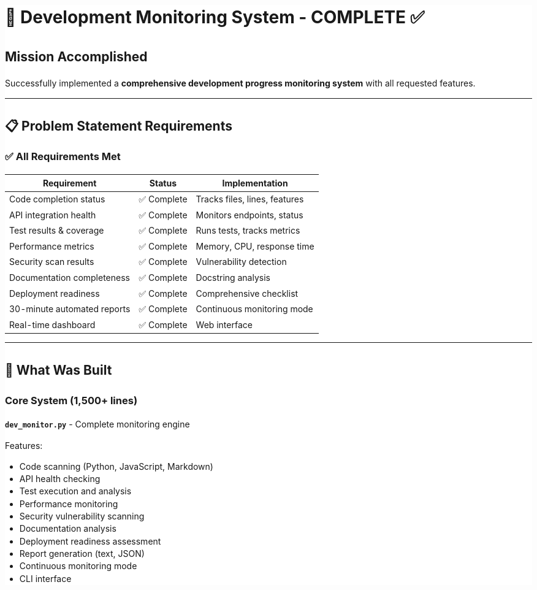 # 🎉 Development Monitoring System - COMPLETE ✅

## Mission Accomplished

Successfully implemented a **comprehensive development progress monitoring system** with all requested features.

---

## 📋 Problem Statement Requirements

### ✅ All Requirements Met

| Requirement | Status | Implementation |
|------------|--------|----------------|
| Code completion status | ✅ Complete | Tracks files, lines, features |
| API integration health | ✅ Complete | Monitors endpoints, status |
| Test results & coverage | ✅ Complete | Runs tests, tracks metrics |
| Performance metrics | ✅ Complete | Memory, CPU, response time |
| Security scan results | ✅ Complete | Vulnerability detection |
| Documentation completeness | ✅ Complete | Docstring analysis |
| Deployment readiness | ✅ Complete | Comprehensive checklist |
| 30-minute automated reports | ✅ Complete | Continuous monitoring mode |
| Real-time dashboard | ✅ Complete | Web interface |

---

## 🎯 What Was Built

### Core System (1,500+ lines)
**`dev_monitor.py`** - Complete monitoring engine

Features:
- Code scanning (Python, JavaScript, Markdown)
- API health checking
- Test execution and analysis
- Performance monitoring
- Security vulnerability scanning
- Documentation analysis
- Deployment readiness assessment
- Report generation (text, JSON)
- Continuous monitoring mode
- CLI interface
